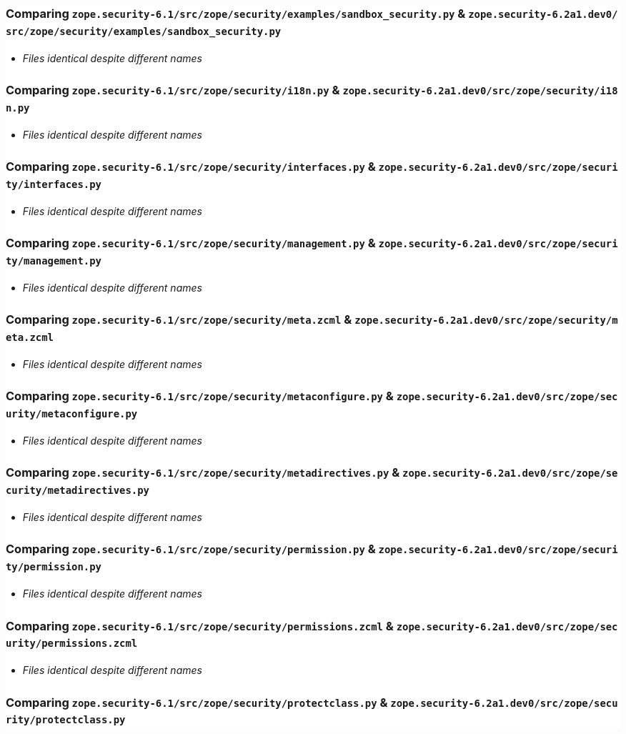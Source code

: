 ### Comparing `zope.security-6.1/src/zope/security/examples/sandbox_security.py` & `zope.security-6.2a1.dev0/src/zope/security/examples/sandbox_security.py`

 * *Files identical despite different names*

### Comparing `zope.security-6.1/src/zope/security/i18n.py` & `zope.security-6.2a1.dev0/src/zope/security/i18n.py`

 * *Files identical despite different names*

### Comparing `zope.security-6.1/src/zope/security/interfaces.py` & `zope.security-6.2a1.dev0/src/zope/security/interfaces.py`

 * *Files identical despite different names*

### Comparing `zope.security-6.1/src/zope/security/management.py` & `zope.security-6.2a1.dev0/src/zope/security/management.py`

 * *Files identical despite different names*

### Comparing `zope.security-6.1/src/zope/security/meta.zcml` & `zope.security-6.2a1.dev0/src/zope/security/meta.zcml`

 * *Files identical despite different names*

### Comparing `zope.security-6.1/src/zope/security/metaconfigure.py` & `zope.security-6.2a1.dev0/src/zope/security/metaconfigure.py`

 * *Files identical despite different names*

### Comparing `zope.security-6.1/src/zope/security/metadirectives.py` & `zope.security-6.2a1.dev0/src/zope/security/metadirectives.py`

 * *Files identical despite different names*

### Comparing `zope.security-6.1/src/zope/security/permission.py` & `zope.security-6.2a1.dev0/src/zope/security/permission.py`

 * *Files identical despite different names*

### Comparing `zope.security-6.1/src/zope/security/permissions.zcml` & `zope.security-6.2a1.dev0/src/zope/security/permissions.zcml`

 * *Files identical despite different names*

### Comparing `zope.security-6.1/src/zope/security/protectclass.py` & `zope.security-6.2a1.dev0/src/zope/security/protectclass.py`
